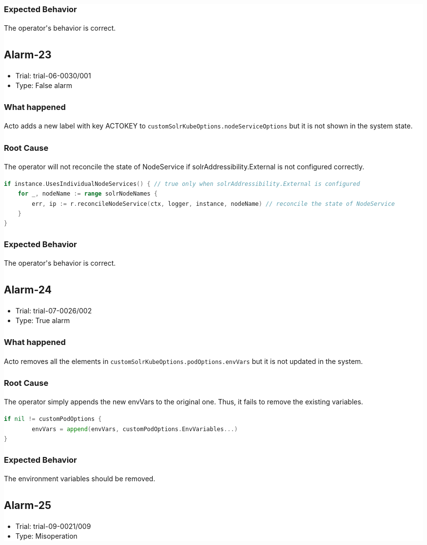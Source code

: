 ### Expected Behavior
The operator's behavior is correct.

## Alarm-23
- Trial: trial-06-0030/001
- Type: False alarm

### What happened
Acto adds a new label with key ACTOKEY to `customSolrKubeOptions.nodeServiceOptions` but it is not shown in the system state.

### Root Cause
The operator will not reconcile the state of NodeService if solrAddressibility.External is not configured correctly. 
```go
if instance.UsesIndividualNodeServices() { // true only when solrAddressibility.External is configured
    for _, nodeName := range solrNodeNames {
        err, ip := r.reconcileNodeService(ctx, logger, instance, nodeName) // reconcile the state of NodeService
    }
}
```

### Expected Behavior
The operator's behavior is correct.

## Alarm-24
- Trial: trial-07-0026/002
- Type: True alarm

### What happened
Acto removes all the elements in `customSolrKubeOptions.podOptions.envVars` but it is not updated in the system.

### Root Cause
The operator simply appends the new envVars to the original one. Thus, it fails to remove the existing variables.
```go
if nil != customPodOptions {
		envVars = append(envVars, customPodOptions.EnvVariables...)
}
```

### Expected Behavior
The environment variables should be removed.

## Alarm-25
- Trial: trial-09-0021/009
- Type: Misoperation

